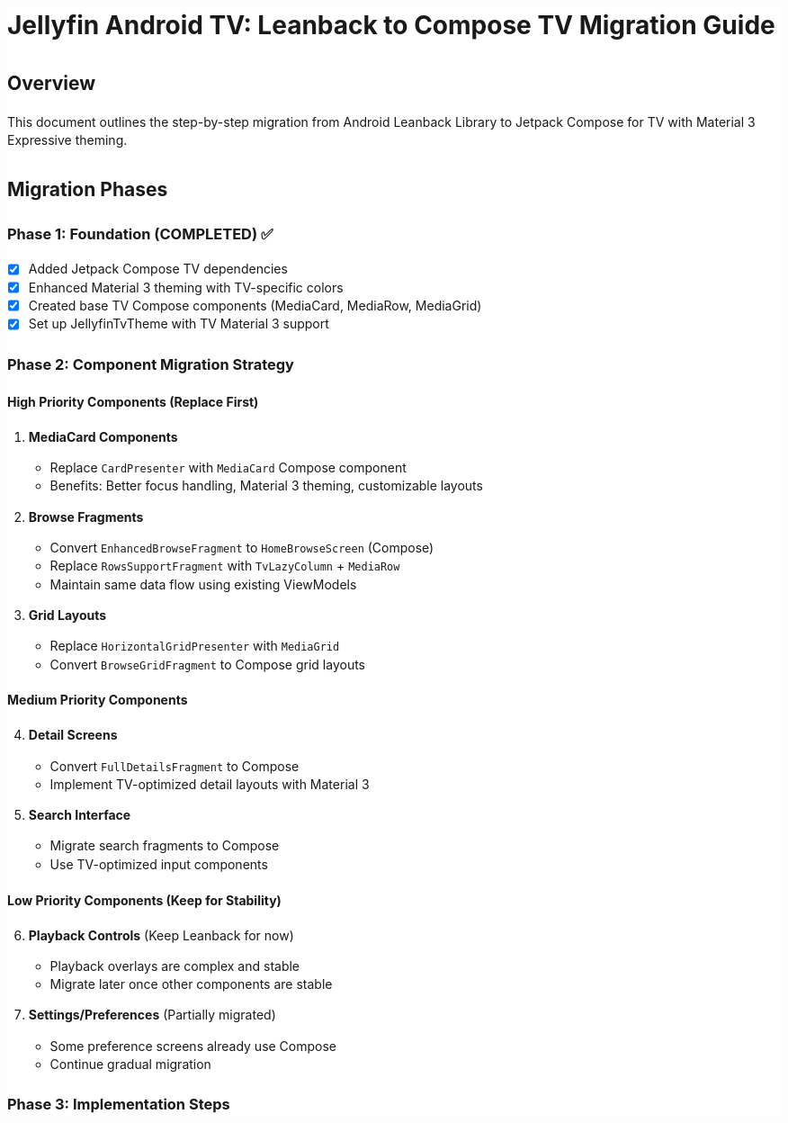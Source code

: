 # Jellyfin Android TV: Leanback to Compose TV Migration Guide

## Overview

This document outlines the step-by-step migration from Android Leanback Library to Jetpack Compose for TV with Material 3 Expressive theming.

## Migration Phases

### Phase 1: Foundation (COMPLETED) ✅
- [x] Added Jetpack Compose TV dependencies
- [x] Enhanced Material 3 theming with TV-specific colors
- [x] Created base TV Compose components (MediaCard, MediaRow, MediaGrid)
- [x] Set up JellyfinTvTheme with TV Material 3 support

### Phase 2: Component Migration Strategy

#### High Priority Components (Replace First)
1. **MediaCard Components**
   - Replace `CardPresenter` with `MediaCard` Compose component
   - Benefits: Better focus handling, Material 3 theming, customizable layouts

2. **Browse Fragments**
   - Convert `EnhancedBrowseFragment` to `HomeBrowseScreen` (Compose)
   - Replace `RowsSupportFragment` with `TvLazyColumn` + `MediaRow`
   - Maintain same data flow using existing ViewModels

3. **Grid Layouts**
   - Replace `HorizontalGridPresenter` with `MediaGrid`
   - Convert `BrowseGridFragment` to Compose grid layouts

#### Medium Priority Components
4. **Detail Screens**
   - Convert `FullDetailsFragment` to Compose
   - Implement TV-optimized detail layouts with Material 3

5. **Search Interface**
   - Migrate search fragments to Compose
   - Use TV-optimized input components

#### Low Priority Components (Keep for Stability)
6. **Playback Controls** (Keep Leanback for now)
   - Playback overlays are complex and stable
   - Migrate later once other components are stable

7. **Settings/Preferences** (Partially migrated)
   - Some preference screens already use Compose
   - Continue gradual migration

### Phase 3: Implementation Steps
